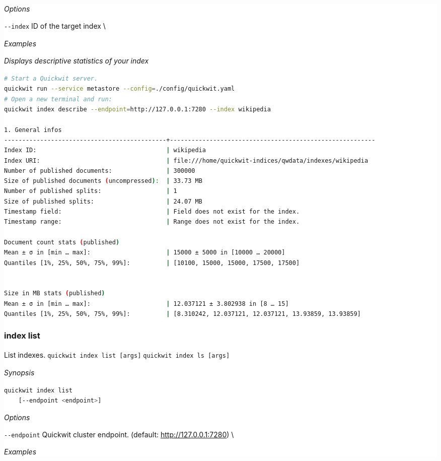 *Options*

`--index` ID of the target index \

*Examples*

*Displays descriptive statistics of your index*
```bash
# Start a Quickwit server.
quickwit run --service metastore --config=./config/quickwit.yaml
# Open a new terminal and run:
quickwit index describe --endpoint=http://127.0.0.1:7280 --index wikipedia

1. General infos
---------------------------------------------+---------------------------------------------------------
Index ID:                                    | wikipedia
Index URI:                                   | file:///home/quickwit-indices/qwdata/indexes/wikipedia
Number of published documents:               | 300000
Size of published documents (uncompressed):  | 33.73 MB
Number of published splits:                  | 1
Size of published splits:                    | 24.07 MB
Timestamp field:                             | Field does not exist for the index.
Timestamp range:                             | Range does not exist for the index.

Document count stats (published)
Mean ± σ in [min … max]:                     | 15000 ± 5000 in [10000 … 20000]
Quantiles [1%, 25%, 50%, 75%, 99%]:          | [10100, 15000, 15000, 17500, 17500]


Size in MB stats (published)
Mean ± σ in [min … max]:                     | 12.037121 ± 3.802938 in [8 … 15]
Quantiles [1%, 25%, 50%, 75%, 99%]:          | [8.310242, 12.037121, 12.037121, 13.93859, 13.93859]

```

### index list

List indexes.
`quickwit index list [args]`
`quickwit index ls [args]`

*Synopsis*

```bash
quickwit index list
    [--endpoint <endpoint>]
```

*Options*

`--endpoint` Quickwit cluster endpoint. (default: http://127.0.0.1:7280) \

*Examples*
